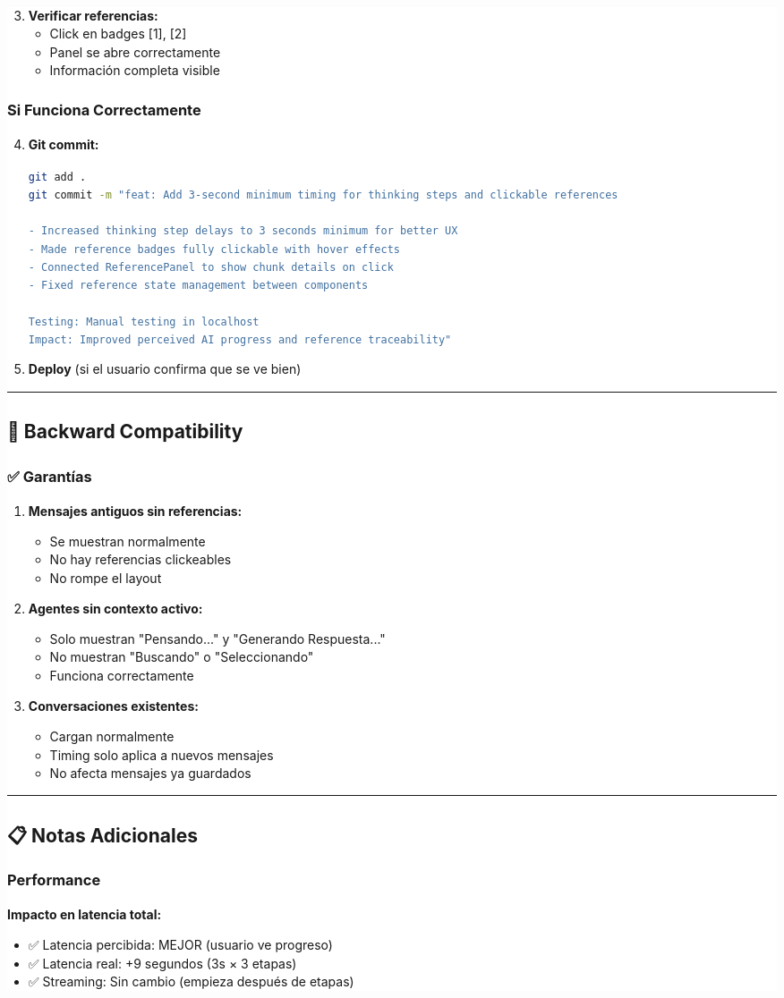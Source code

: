 3. **Verificar referencias:**
   - Click en badges [1], [2]
   - Panel se abre correctamente
   - Información completa visible

### Si Funciona Correctamente

4. **Git commit:**
   ```bash
   git add .
   git commit -m "feat: Add 3-second minimum timing for thinking steps and clickable references

   - Increased thinking step delays to 3 seconds minimum for better UX
   - Made reference badges fully clickable with hover effects
   - Connected ReferencePanel to show chunk details on click
   - Fixed reference state management between components
   
   Testing: Manual testing in localhost
   Impact: Improved perceived AI progress and reference traceability"
   ```

5. **Deploy** (si el usuario confirma que se ve bien)

---

## 🔄 Backward Compatibility

### ✅ Garantías

1. **Mensajes antiguos sin referencias:**
   - Se muestran normalmente
   - No hay referencias clickeables
   - No rompe el layout

2. **Agentes sin contexto activo:**
   - Solo muestran "Pensando..." y "Generando Respuesta..."
   - No muestran "Buscando" o "Seleccionando"
   - Funciona correctamente

3. **Conversaciones existentes:**
   - Cargan normalmente
   - Timing solo aplica a nuevos mensajes
   - No afecta mensajes ya guardados

---

## 📋 Notas Adicionales

### Performance

**Impacto en latencia total:**
- ✅ Latencia percibida: MEJOR (usuario ve progreso)
- ✅ Latencia real: +9 segundos (3s × 3 etapas)
- ✅ Streaming: Sin cambio (empieza después de etapas)

